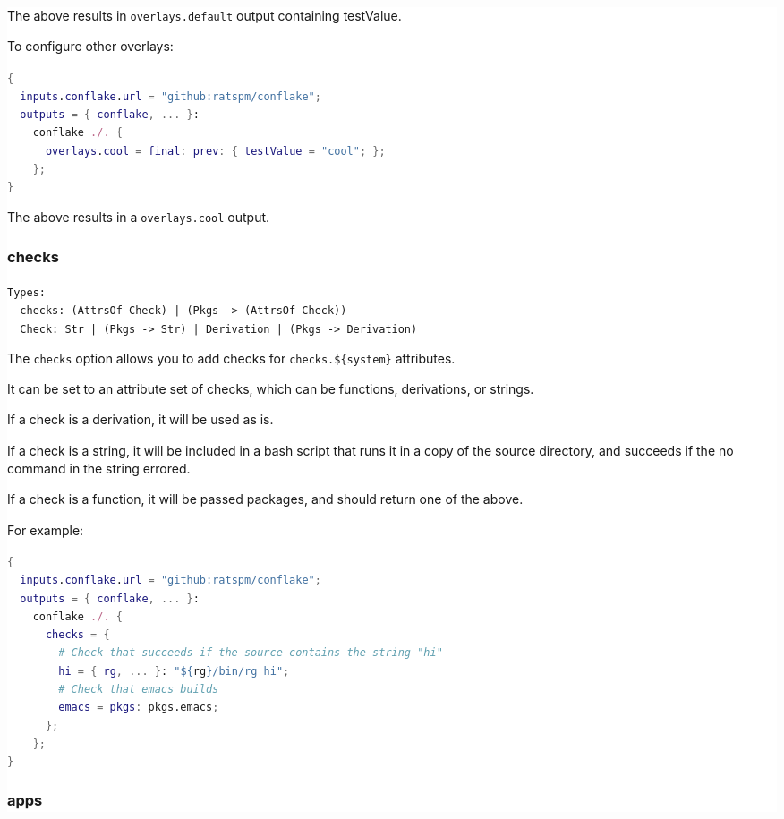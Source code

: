 The above results in `overlays.default` output containing testValue.

To configure other overlays:

```nix
{
  inputs.conflake.url = "github:ratspm/conflake";
  outputs = { conflake, ... }:
    conflake ./. {
      overlays.cool = final: prev: { testValue = "cool"; };
    };
}
```

The above results in a `overlays.cool` output.

### checks

```
Types:
  checks: (AttrsOf Check) | (Pkgs -> (AttrsOf Check))
  Check: Str | (Pkgs -> Str) | Derivation | (Pkgs -> Derivation)
```

The `checks` option allows you to add checks for `checks.${system}` attributes.

It can be set to an attribute set of checks, which can be functions,
derivations, or strings.

If a check is a derivation, it will be used as is.

If a check is a string, it will be included in a bash script that runs it in a
copy of the source directory, and succeeds if the no command in the string
errored.

If a check is a function, it will be passed packages, and should return one of
the above.

For example:

```nix
{
  inputs.conflake.url = "github:ratspm/conflake";
  outputs = { conflake, ... }:
    conflake ./. {
      checks = {
        # Check that succeeds if the source contains the string "hi"
        hi = { rg, ... }: "${rg}/bin/rg hi";
        # Check that emacs builds
        emacs = pkgs: pkgs.emacs;
      };
    };
}
```

### apps
